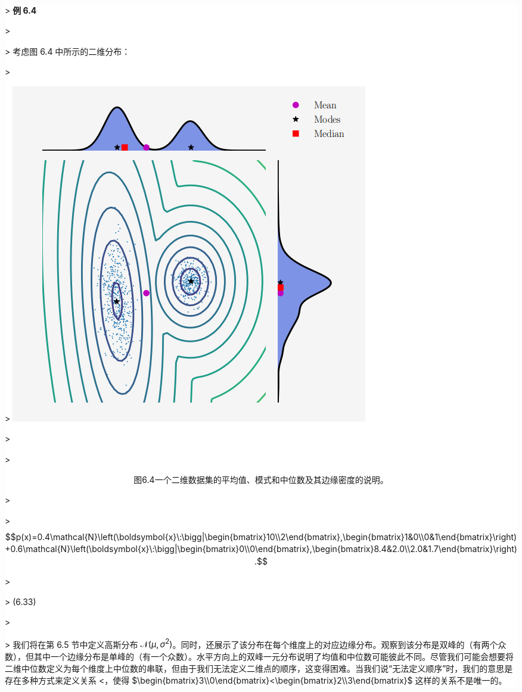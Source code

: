 \> **例 6.4**

\>

\> 考虑图 6.4 中所示的二维分布：

\>

\> ![1723861918526](../attachments/6.4.png)

\>

\> <center>图6.4一个二维数据集的平均值、模式和中位数及其边缘密度的说明。</center>

\>

\> $$p(x)=0.4\mathcal{N}\left(\boldsymbol{x}\:\bigg|\begin{bmatrix}10\\2\end{bmatrix},\begin{bmatrix}1&0\\0&1\end{bmatrix}\right)+0.6\mathcal{N}\left(\boldsymbol{x}\:\bigg|\begin{bmatrix}0\\0\end{bmatrix},\begin{bmatrix}8.4&2.0\\2.0&1.7\end{bmatrix}\right).$$

\>

\> $(6.33)$

\>

\> 我们将在第 6.5 节中定义高斯分布 $\mathcal{N}(\mu,\sigma^2)$。同时，还展示了该分布在每个维度上的对应边缘分布。观察到该分布是双峰的（有两个众数），但其中一个边缘分布是单峰的（有一个众数）。水平方向上的双峰一元分布说明了均值和中位数可能彼此不同。尽管我们可能会想要将二维中位数定义为每个维度上中位数的串联，但由于我们无法定义二维点的顺序，这变得困难。当我们说“无法定义顺序”时，我们的意思是存在多种方式来定义关系 <，使得 $\begin{bmatrix}3\\0\end{bmatrix}<\begin{bmatrix}2\\3\end{bmatrix}$ 这样的关系不是唯一的。
